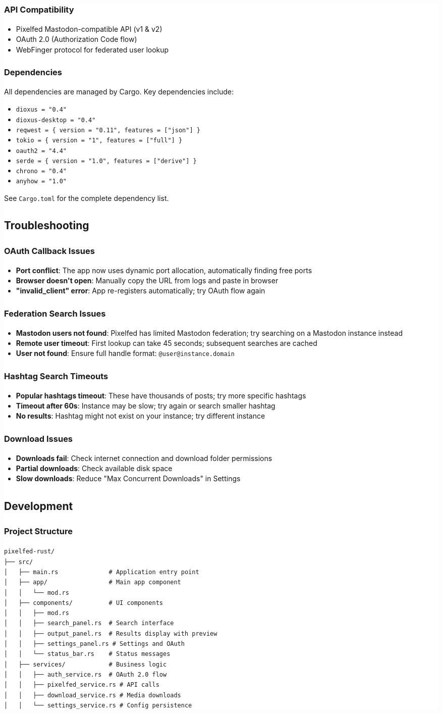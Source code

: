 ### API Compatibility
- Pixelfed Mastodon-compatible API (v1 & v2)
- OAuth 2.0 (Authorization Code flow)
- WebFinger protocol for federated user lookup

### Dependencies
All dependencies are managed by Cargo. Key dependencies include:
- `dioxus = "0.4"`
- `dioxus-desktop = "0.4"`
- `reqwest = { version = "0.11", features = ["json"] }`
- `tokio = { version = "1", features = ["full"] }`
- `oauth2 = "4.4"`
- `serde = { version = "1.0", features = ["derive"] }`
- `chrono = "0.4"`
- `anyhow = "1.0"`

See `Cargo.toml` for the complete dependency list.

## Troubleshooting

### OAuth Callback Issues
- **Port conflict**: The app now uses dynamic port allocation, automatically finding free ports
- **Browser doesn't open**: Manually copy the URL from logs and paste in browser
- **"invalid_client" error**: App re-registers automatically; try OAuth flow again

### Federation Search Issues
- **Mastodon users not found**: Pixelfed has limited Mastodon federation; try searching on a Mastodon instance instead
- **Remote user timeout**: First lookup can take 45 seconds; subsequent searches are cached
- **User not found**: Ensure full handle format: `@user@instance.domain`

### Hashtag Search Timeouts
- **Popular hashtags timeout**: These have thousands of posts; try more specific hashtags
- **Timeout after 60s**: Instance may be slow; try again or search smaller hashtag
- **No results**: Hashtag might not exist on your instance; try different instance

### Download Issues
- **Downloads fail**: Check internet connection and download folder permissions
- **Partial downloads**: Check available disk space
- **Slow downloads**: Reduce "Max Concurrent Downloads" in Settings

## Development

### Project Structure
```
pixelfed-rust/
├── src/
│   ├── main.rs              # Application entry point
│   ├── app/                 # Main app component
│   │   └── mod.rs
│   ├── components/          # UI components
│   │   ├── mod.rs
│   │   ├── search_panel.rs  # Search interface
│   │   ├── output_panel.rs  # Results display with preview
│   │   ├── settings_panel.rs # Settings and OAuth
│   │   └── status_bar.rs    # Status messages
│   ├── services/            # Business logic
│   │   ├── auth_service.rs  # OAuth 2.0 flow
│   │   ├── pixelfed_service.rs # API calls
│   │   ├── download_service.rs # Media downloads
│   │   └── settings_service.rs # Config persistence
```